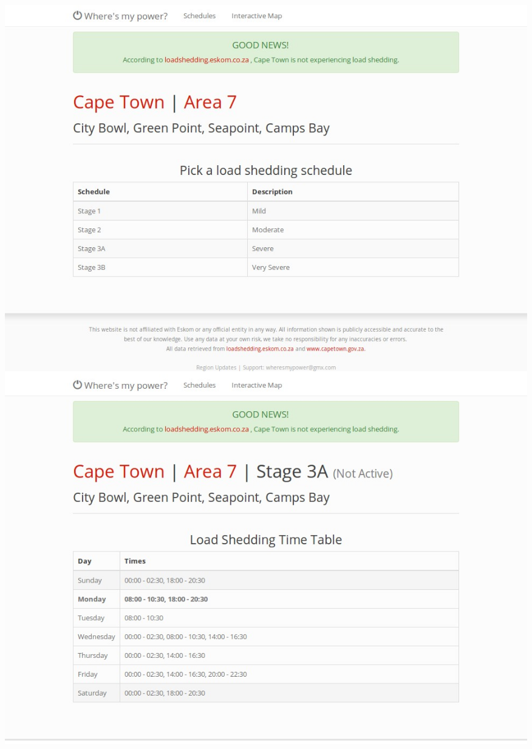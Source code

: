 ![Pick Schedule](/assets/img/2015-03-09/v1_area.jpg)
![Show Schedule](/assets/img/2015-03-09/v1_schedule.jpg)